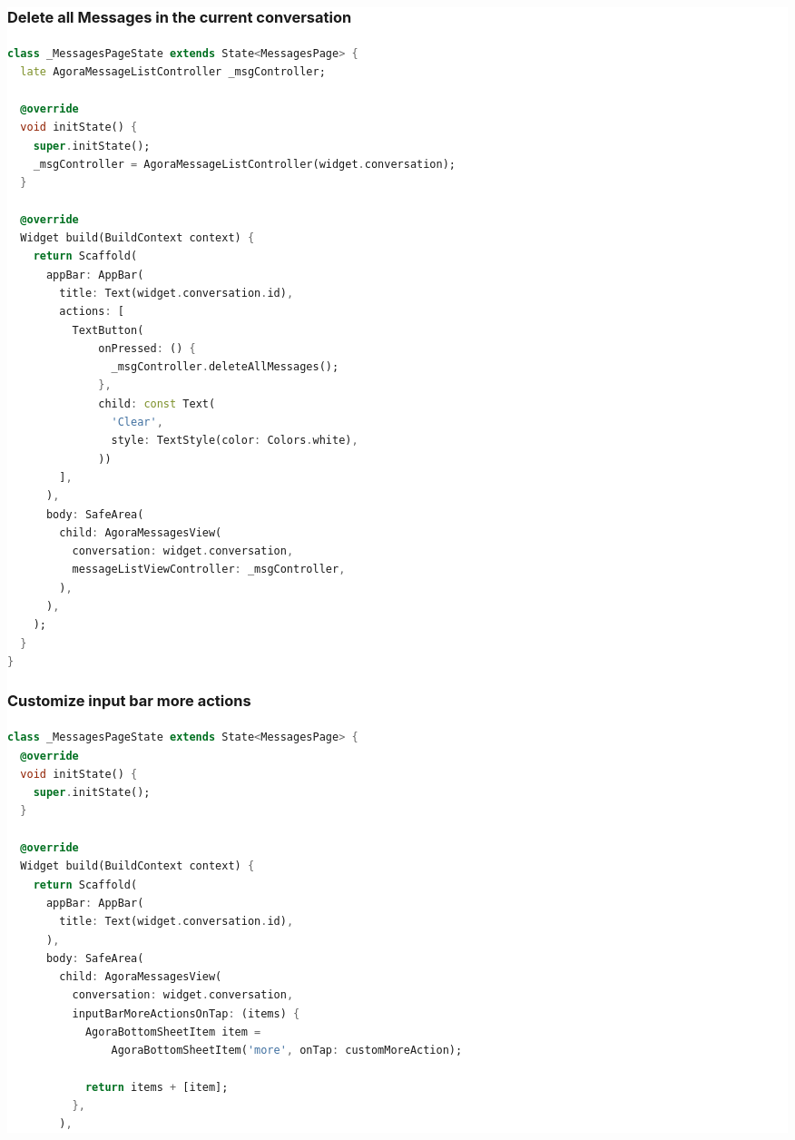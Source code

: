 ### Delete all Messages in the current conversation

```dart
class _MessagesPageState extends State<MessagesPage> {
  late AgoraMessageListController _msgController;

  @override
  void initState() {
    super.initState();
    _msgController = AgoraMessageListController(widget.conversation);
  }

  @override
  Widget build(BuildContext context) {
    return Scaffold(
      appBar: AppBar(
        title: Text(widget.conversation.id),
        actions: [
          TextButton(
              onPressed: () {
                _msgController.deleteAllMessages();
              },
              child: const Text(
                'Clear',
                style: TextStyle(color: Colors.white),
              ))
        ],
      ),
      body: SafeArea(
        child: AgoraMessagesView(
          conversation: widget.conversation,
          messageListViewController: _msgController,
        ),
      ),
    );
  }
}
```

### Customize input bar more actions

```dart
class _MessagesPageState extends State<MessagesPage> {
  @override
  void initState() {
    super.initState();
  }

  @override
  Widget build(BuildContext context) {
    return Scaffold(
      appBar: AppBar(
        title: Text(widget.conversation.id),
      ),
      body: SafeArea(
        child: AgoraMessagesView(
          conversation: widget.conversation,
          inputBarMoreActionsOnTap: (items) {
            AgoraBottomSheetItem item =
                AgoraBottomSheetItem('more', onTap: customMoreAction);

            return items + [item];
          },
        ),
```